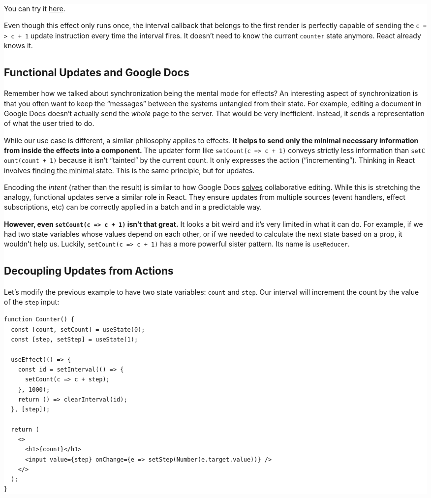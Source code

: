 You can try it [here](https://codesandbox.io/s/q3181xz1pj).

Even though this effect only runs once, the interval callback that belongs to the first render is perfectly capable of sending the `c => c + 1` update instruction every time the interval fires. It doesn’t need to know the current `counter` state anymore. React already knows it.

## Functional Updates and Google Docs

Remember how we talked about synchronization being the mental mode for effects? An interesting aspect of synchronization is that you often want to keep the “messages” between the systems untangled from their state. For example, editing a document in Google Docs doesn’t actually send the *whole* page to the server. That would be very inefficient. Instead, it sends a representation of what the user tried to do.

While our use case is different, a similar philosophy applies to effects. **It helps to send only the minimal necessary information from inside the effects into a component.** The updater form like `setCount(c => c + 1)` conveys strictly less information than `setCount(count + 1)` because it isn’t “tainted” by the current count. It only expresses the action (“incrementing”). Thinking in React involves [finding the minimal state](https://reactjs.org/docs/thinking-in-react.html#step-3-identify-the-minimal-but-complete-representation-of-ui-state). This is the same principle, but for updates.

Encoding the *intent* (rather than the result) is similar to how Google Docs [solves](https://medium.com/@srijancse/how-real-time-collaborative-editing-work-operational-transformation-ac4902d75682) collaborative editing. While this is stretching the analogy, functional updates serve a similar role in React. They ensure updates from multiple sources (event handlers, effect subscriptions, etc) can be correctly applied in a batch and in a predictable way.

**However, even `setCount(c => c + 1)` isn’t that great.** It looks a bit weird and it’s very limited in what it can do. For example, if we had two state variables whose values depend on each other, or if we needed to calculate the next state based on a prop, it wouldn’t help us. Luckily, `setCount(c => c + 1)` has a more powerful sister pattern. Its name is `useReducer`.

## Decoupling Updates from Actions

Let’s modify the previous example to have two state variables: `count` and `step`. Our interval will increment the count by the value of the `step` input:

```jsx{7,10}
function Counter() {
  const [count, setCount] = useState(0);
  const [step, setStep] = useState(1);

  useEffect(() => {
    const id = setInterval(() => {
      setCount(c => c + step);
    }, 1000);
    return () => clearInterval(id);
  }, [step]);

  return (
    <>
      <h1>{count}</h1>
      <input value={step} onChange={e => setStep(Number(e.target.value))} />
    </>
  );
}
```
